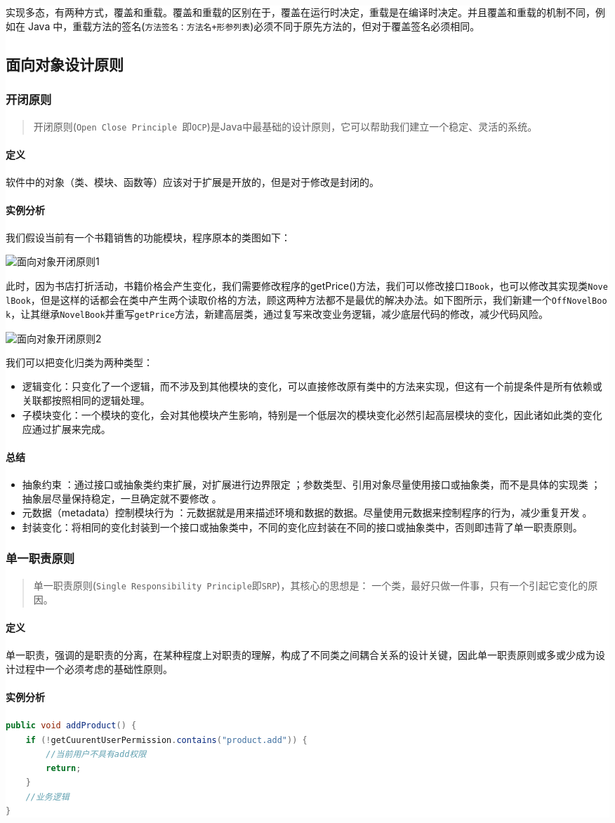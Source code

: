 实现多态，有两种方式，覆盖和重载。覆盖和重载的区别在于，覆盖在运行时决定，重载是在编译时决定。并且覆盖和重载的机制不同，例如在 Java 中，重载方法的签名(`方法签名：方法名+形参列表`)必须不同于原先方法的，但对于覆盖签名必须相同。 

## 面向对象设计原则

### 开闭原则

> 开闭原则(`Open Close Principle `即`OCP`)是Java中最基础的设计原则，它可以帮助我们建立一个稳定、灵活的系统。

#### 定义

软件中的对象（类、模块、函数等）应该对于扩展是开放的，但是对于修改是封闭的。

#### 实例分析

我们假设当前有一个书籍销售的功能模块，程序原本的类图如下：

![面向对象开闭原则1](https://static.jiangliuhong.top/blogimg/java/%E9%9D%A2%E5%90%91%E5%AF%B9%E8%B1%A1%E5%BC%80%E9%97%AD%E5%8E%9F%E5%88%991.png)

此时，因为书店打折活动，书籍价格会产生变化，我们需要修改程序的getPrice()方法，我们可以修改接口`IBook`，也可以修改其实现类`NovelBook`，但是这样的话都会在类中产生两个读取价格的方法，顾这两种方法都不是最优的解决办法。如下图所示，我们新建一个`OffNovelBook`，让其继承`NovelBook`并重写`getPrice`方法，新建高层类，通过复写来改变业务逻辑，减少底层代码的修改，减少代码风险。

![面向对象开闭原则2](https://static.jiangliuhong.top/blogimg/java/%E9%9D%A2%E5%90%91%E5%AF%B9%E8%B1%A1%E5%BC%80%E9%97%AD%E5%8E%9F%E5%88%992.png)

我们可以把变化归类为两种类型：

- 逻辑变化：只变化了一个逻辑，而不涉及到其他模块的变化，可以直接修改原有类中的方法来实现，但这有一个前提条件是所有依赖或关联都按照相同的逻辑处理。
- 子模块变化：一个模块的变化，会对其他模块产生影响，特别是一个低层次的模块变化必然引起高层模块的变化，因此诸如此类的变化应通过扩展来完成。

#### 总结

- 抽象约束 ：通过接口或抽象类约束扩展，对扩展进行边界限定 ；参数类型、引用对象尽量使用接口或抽象类，而不是具体的实现类 ；抽象层尽量保持稳定，一旦确定就不要修改 。
- 元数据（metadata）控制模块行为 ：元数据就是用来描述环境和数据的数据。尽量使用元数据来控制程序的行为，减少重复开发 。
- 封装变化：将相同的变化封装到一个接口或抽象类中，不同的变化应封装在不同的接口或抽象类中，否则即违背了单一职责原则。

### 单一职责原则

> 单一职责原则(`Single Responsibility Principle`即`SRP`)，其核心的思想是： 一个类，最好只做一件事，只有一个引起它变化的原因。

#### 定义

单一职责，强调的是职责的分离，在某种程度上对职责的理解，构成了不同类之间耦合关系的设计关键，因此单一职责原则或多或少成为设计过程中一个必须考虑的基础性原则。 

#### 实例分析

```java
public void addProduct() {
    if (!getCuurentUserPermission.contains("product.add")) {
    	//当前用户不具有add权限
        return;
    } 
    //业务逻辑
}
```
